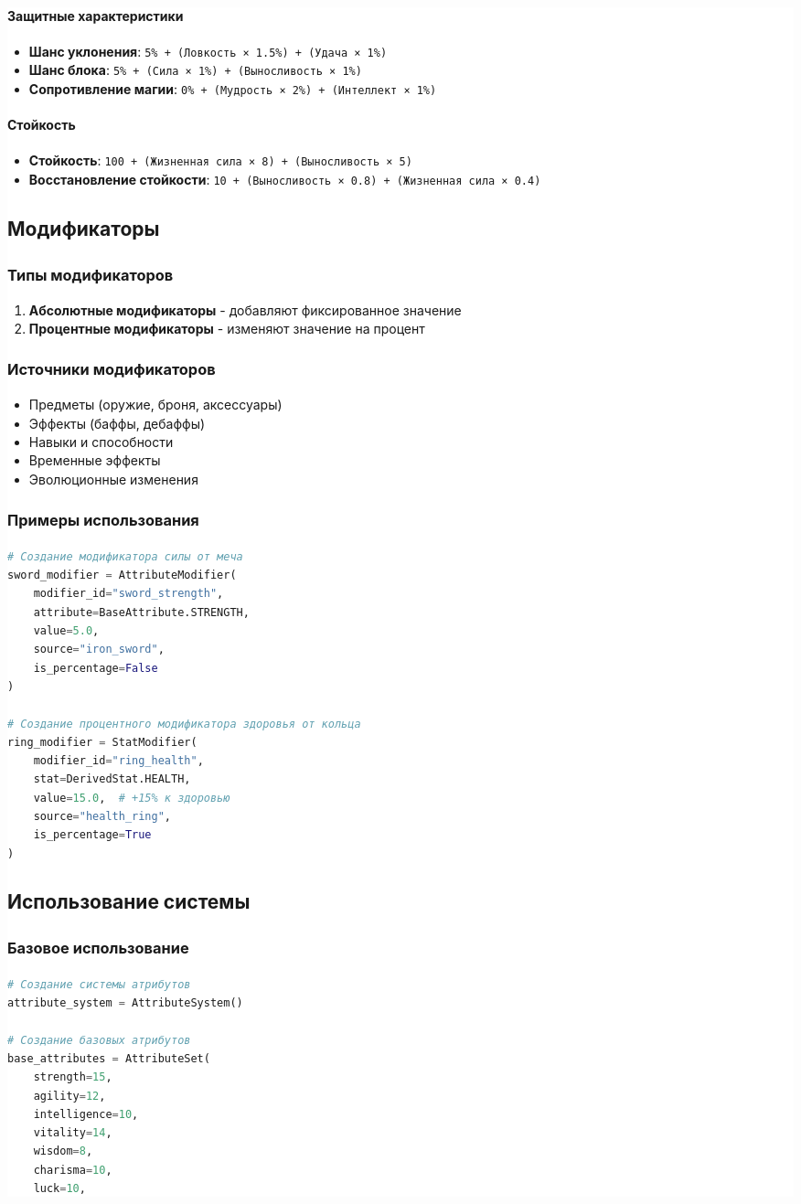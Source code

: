 #### Защитные характеристики
- **Шанс уклонения**: `5% + (Ловкость × 1.5%) + (Удача × 1%)`
- **Шанс блока**: `5% + (Сила × 1%) + (Выносливость × 1%)`
- **Сопротивление магии**: `0% + (Мудрость × 2%) + (Интеллект × 1%)`

#### Стойкость
- **Стойкость**: `100 + (Жизненная сила × 8) + (Выносливость × 5)`
- **Восстановление стойкости**: `10 + (Выносливость × 0.8) + (Жизненная сила × 0.4)`

## Модификаторы

### Типы модификаторов

1. **Абсолютные модификаторы** - добавляют фиксированное значение
2. **Процентные модификаторы** - изменяют значение на процент

### Источники модификаторов

- Предметы (оружие, броня, аксессуары)
- Эффекты (баффы, дебаффы)
- Навыки и способности
- Временные эффекты
- Эволюционные изменения

### Примеры использования

```python
# Создание модификатора силы от меча
sword_modifier = AttributeModifier(
    modifier_id="sword_strength",
    attribute=BaseAttribute.STRENGTH,
    value=5.0,
    source="iron_sword",
    is_percentage=False
)

# Создание процентного модификатора здоровья от кольца
ring_modifier = StatModifier(
    modifier_id="ring_health",
    stat=DerivedStat.HEALTH,
    value=15.0,  # +15% к здоровью
    source="health_ring",
    is_percentage=True
)
```

## Использование системы

### Базовое использование

```python
# Создание системы атрибутов
attribute_system = AttributeSystem()

# Создание базовых атрибутов
base_attributes = AttributeSet(
    strength=15,
    agility=12,
    intelligence=10,
    vitality=14,
    wisdom=8,
    charisma=10,
    luck=10,
```